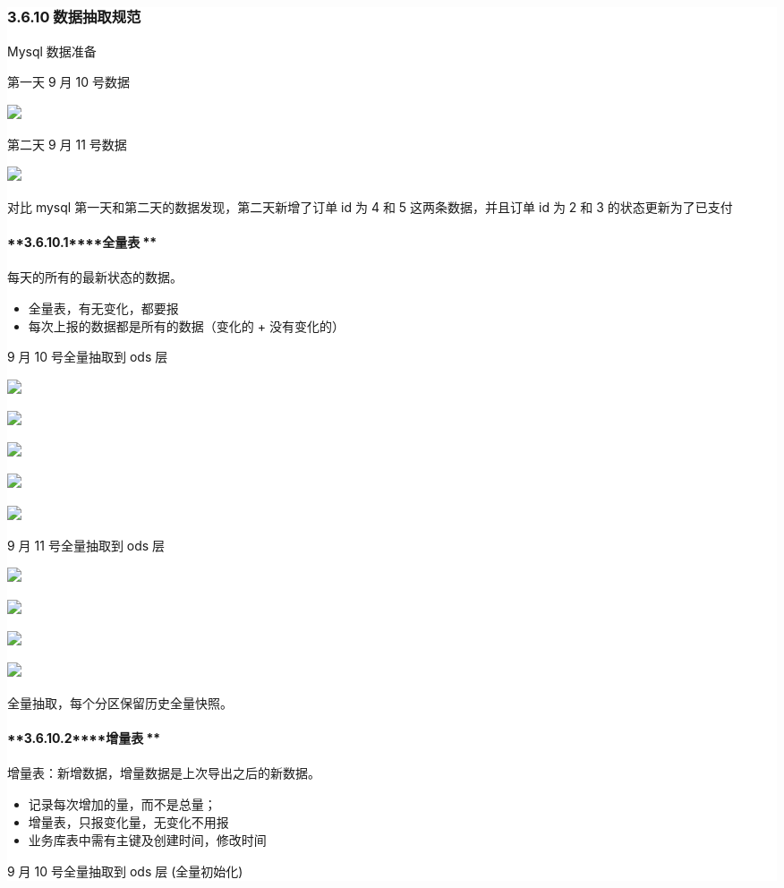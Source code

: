 ### **3.6.10 数据抽取规范**

Mysql 数据准备

第一天 9 月 10 号数据

![](https://mmbiz.qpic.cn/mmbiz_png/dXCnejTRMLf5AccNlEjCgqNGV4rXnwwpPKnX0icfE1HjMEfOsnxFPbZP9EKxHMs7Ep2vEEicDqtJq601SqG6E6fQ/640?wx_fmt=png)

第二天 9 月 11 号数据

![](https://mmbiz.qpic.cn/mmbiz_png/dXCnejTRMLf5AccNlEjCgqNGV4rXnwwpAKxEvXGNJDugyRJKfkmOjB0G0D6Sehw6sYTADicatcKnLXEPPLVib7vA/640?wx_fmt=png)

对比 mysql 第一天和第二天的数据发现，第二天新增了订单 id 为 4 和 5 这两条数据，并且订单 id 为 2 和 3 的状态更新为了已支付

#### **3.6.10.1\*\***全量表 \*\*

每天的所有的最新状态的数据。

-   全量表，有无变化，都要报
-   每次上报的数据都是所有的数据（变化的 + 没有变化的）

9 月 10 号全量抽取到 ods 层

![](https://mmbiz.qpic.cn/mmbiz_png/dXCnejTRMLf5AccNlEjCgqNGV4rXnwwptiaEXzz77xLSGUNSNXN8vnpXicF2ibia8Lw0Nc2XKQGpPJicOqgicaNZupnw/640?wx_fmt=png)

![](https://mmbiz.qpic.cn/mmbiz_png/dXCnejTRMLf5AccNlEjCgqNGV4rXnwwpfuVxcsiakibCe34lFicYZ6xxKCXImhDdJM31hZKkGtTxh8MeDED2iblmJg/640?wx_fmt=png)

![](https://mmbiz.qpic.cn/mmbiz_png/dXCnejTRMLf5AccNlEjCgqNGV4rXnwwpus1SyW3GqRuTWUA8SE0cmIoW0icOse6Jn7t5CN4ia8RSpAO0tKtok13w/640?wx_fmt=png)

![](https://mmbiz.qpic.cn/mmbiz_png/dXCnejTRMLf5AccNlEjCgqNGV4rXnwwpkyfFPice8JIDpMTYiaBdpzJj0H3N1cnDNGP8bib7Gbr0jvzTBmcUsenqQ/640?wx_fmt=png)

![](https://mmbiz.qpic.cn/mmbiz_png/dXCnejTRMLf5AccNlEjCgqNGV4rXnwwpdzPg15u9u7uGneHBAh0x94kDEVok7zapr36tE2HCLA703Pe4mDZiaog/640?wx_fmt=png)

9 月 11 号全量抽取到 ods 层

![](https://mmbiz.qpic.cn/mmbiz_png/dXCnejTRMLf5AccNlEjCgqNGV4rXnwwpUxffUXP8ibhOpQusC9HPia3FAqYzATAGuxriaed4QkFqVtPGHCqc6kUeQ/640?wx_fmt=png)

![](https://mmbiz.qpic.cn/mmbiz_png/dXCnejTRMLf5AccNlEjCgqNGV4rXnwwpqnsicDvvzvDK1C4H0W8EegxJWxFgBEpzXQ9yDsrwdFMwUXbkvZzwNMA/640?wx_fmt=png)

![](https://mmbiz.qpic.cn/mmbiz_png/dXCnejTRMLf5AccNlEjCgqNGV4rXnwwpvH7w4uUR05QqiatibDTC8kAsuwDzOyzFUCscC5WdQjF3GXmYM5cB3n2g/640?wx_fmt=png)

![](https://mmbiz.qpic.cn/mmbiz_png/dXCnejTRMLf5AccNlEjCgqNGV4rXnwwprcGsqKgibjOj4j4722sVrnIIvRsomoEeDVYPRicXqmG8q1ERUJvXeV1A/640?wx_fmt=png)

全量抽取，每个分区保留历史全量快照。

#### **3.6.10.2\*\***增量表 \*\*

增量表：新增数据，增量数据是上次导出之后的新数据。

-   记录每次增加的量，而不是总量；
-   增量表，只报变化量，无变化不用报
-   业务库表中需有主键及创建时间，修改时间

9 月 10 号全量抽取到 ods 层 (全量初始化)

